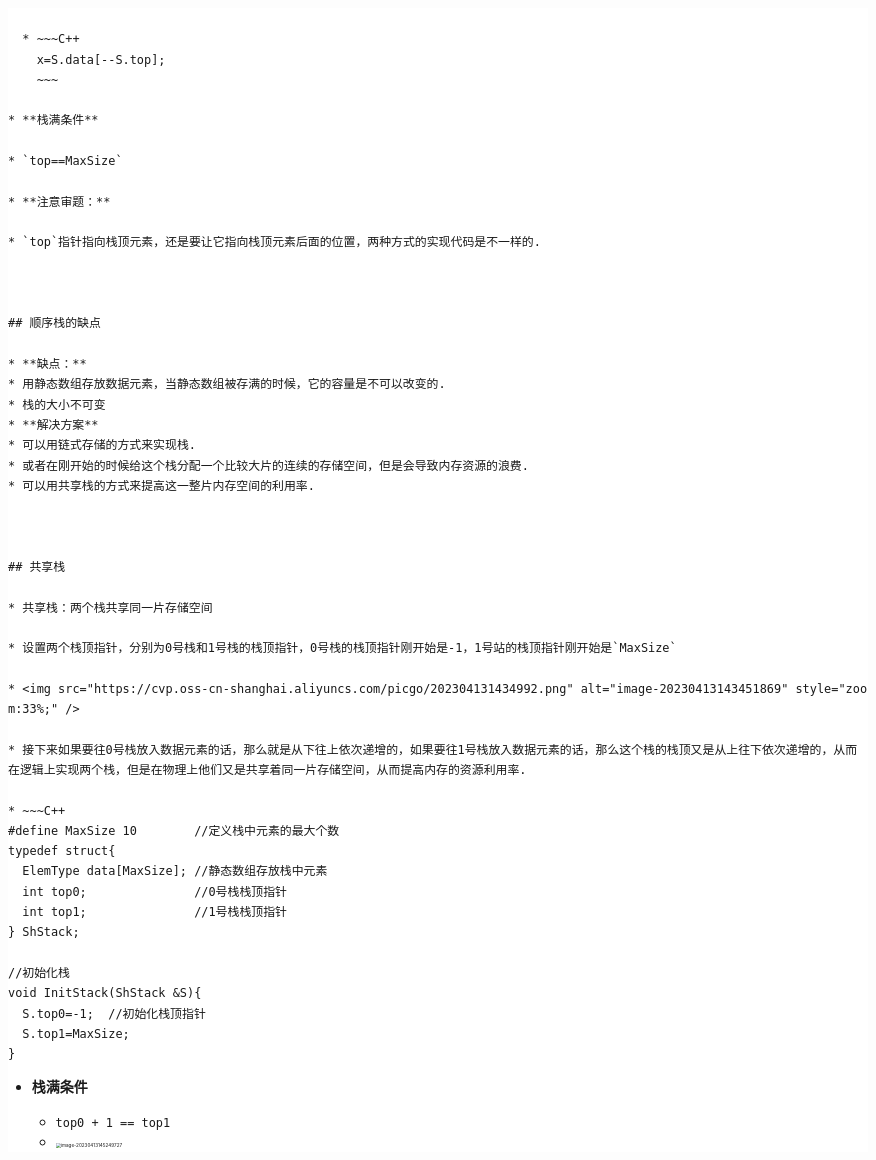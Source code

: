   ~~~

    * ~~~C++
      x=S.data[--S.top];
      ~~~

* **栈满条件**

  * `top==MaxSize`

* **注意审题：**

  * `top`指针指向栈顶元素，还是要让它指向栈顶元素后面的位置，两种方式的实现代码是不一样的.

  

## 顺序栈的缺点

* **缺点：**
  * 用静态数组存放数据元素，当静态数组被存满的时候，它的容量是不可以改变的.
  * 栈的大小不可变
* **解决方案**
  * 可以用链式存储的方式来实现栈.
  * 或者在刚开始的时候给这个栈分配一个比较大片的连续的存储空间，但是会导致内存资源的浪费.
  * 可以用共享栈的方式来提高这一整片内存空间的利用率.



## 共享栈

* 共享栈：两个栈共享同一片存储空间

* 设置两个栈顶指针，分别为0号栈和1号栈的栈顶指针，0号栈的栈顶指针刚开始是-1，1号站的栈顶指针刚开始是`MaxSize`

  * <img src="https://cvp.oss-cn-shanghai.aliyuncs.com/picgo/202304131434992.png" alt="image-20230413143451869" style="zoom:33%;" />

* 接下来如果要往0号栈放入数据元素的话，那么就是从下往上依次递增的，如果要往1号栈放入数据元素的话，那么这个栈的栈顶又是从上往下依次递增的，从而在逻辑上实现两个栈，但是在物理上他们又是共享着同一片存储空间，从而提高内存的资源利用率.

* ~~~C++
  #define MaxSize 10		//定义栈中元素的最大个数
  typedef struct{
  	ElemType data[MaxSize];	//静态数组存放栈中元素
  	int top0;				//0号栈栈顶指针
  	int top1;				//1号栈栈顶指针
  } ShStack;
  
  //初始化栈
  void InitStack(ShStack &S){
  	S.top0=-1;	//初始化栈顶指针
  	S.top1=MaxSize;
  }
  ~~~

* **栈满条件**

  * `top0 + 1 == top1`
  * <img src="https://cvp.oss-cn-shanghai.aliyuncs.com/picgo/202304131452847.png" alt="image-20230413145249727" style="zoom:33%;" />